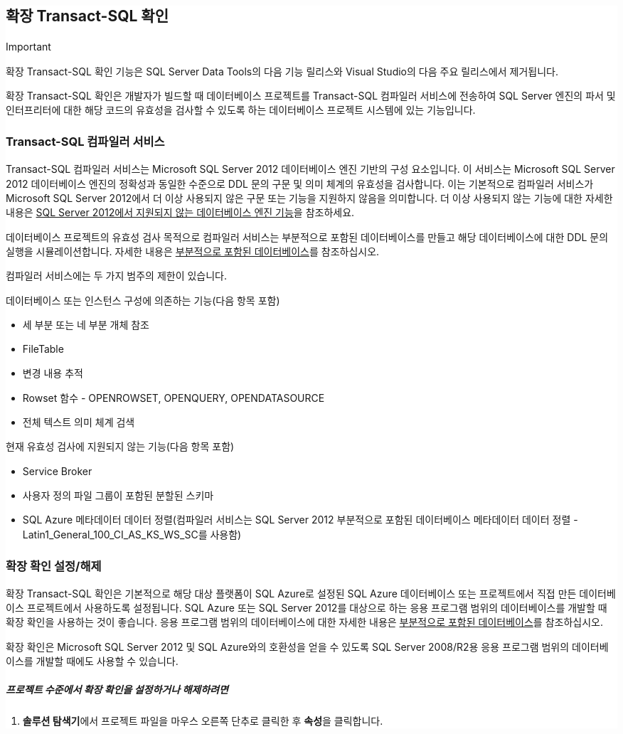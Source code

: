 ## <a name="bkmk_evf"></a>확장 Transact-SQL 확인  
  
> [!IMPORTANT]  
> 확장 Transact-SQL 확인 기능은 SQL Server Data Tools의 다음 기능 릴리스와 Visual Studio의 다음 주요 릴리스에서 제거됩니다.  
  
확장 Transact-SQL 확인은 개발자가 빌드할 때 데이터베이스 프로젝트를 Transact-SQL 컴파일러 서비스에 전송하여 SQL Server 엔진의 파서 및 인터프리터에 대한 해당 코드의 유효성을 검사할 수 있도록 하는 데이터베이스 프로젝트 시스템에 있는 기능입니다.  
  
### <a name="transact-sql-compiler-service"></a>Transact-SQL 컴파일러 서비스  
Transact-SQL 컴파일러 서비스는 Microsoft SQL Server 2012 데이터베이스 엔진 기반의 구성 요소입니다. 이 서비스는 Microsoft SQL Server 2012 데이터베이스 엔진의 정확성과 동일한 수준으로 DDL 문의 구문 및 의미 체계의 유효성을 검사합니다. 이는 기본적으로 컴파일러 서비스가 Microsoft SQL Server 2012에서 더 이상 사용되지 않은 구문 또는 기능을 지원하지 않음을 의미합니다. 더 이상 사용되지 않는 기능에 대한 자세한 내용은 [SQL Server 2012에서 지원되지 않는 데이터베이스 엔진 기능](../database-engine/discontinued-database-engine-functionality-in-sql-server-2016.md)을 참조하세요.  
  
데이터베이스 프로젝트의 유효성 검사 목적으로 컴파일러 서비스는 부분적으로 포함된 데이터베이스를 만들고 해당 데이터베이스에 대한 DDL 문의 실행을 시뮬레이션합니다. 자세한 내용은 [부분적으로 포함된 데이터베이스](http://msdn.microsoft.com/en-us/library/ff929071%28v=SQL.110%29.aspx)를 참조하십시오.  
  
컴파일러 서비스에는 두 가지 범주의 제한이 있습니다.  
  
데이터베이스 또는 인스턴스 구성에 의존하는 기능(다음 항목 포함)  
  
-   세 부분 또는 네 부분 개체 참조  
  
-   FileTable  
  
-   변경 내용 추적  
  
-   Rowset 함수 - OPENROWSET, OPENQUERY, OPENDATASOURCE  
  
-   전체 텍스트 의미 체계 검색  
  
현재 유효성 검사에 지원되지 않는 기능(다음 항목 포함)  
  
-   Service Broker  
  
-   사용자 정의 파일 그룹이 포함된 분할된 스키마  
  
-   SQL Azure 메타데이터 데이터 정렬(컴파일러 서비스는 SQL Server 2012 부분적으로 포함된 데이터베이스 메타데이터 데이터 정렬 - Latin1_General_100_CI_AS_KS_WS_SC를 사용함)  
  
### <a name="enablingdisabling-extended-verification"></a>확장 확인 설정/해제  
확장 Transact-SQL 확인은 기본적으로 해당 대상 플랫폼이 SQL Azure로 설정된 SQL Azure 데이터베이스 또는 프로젝트에서 직접 만든 데이터베이스 프로젝트에서 사용하도록 설정됩니다. SQL Azure 또는 SQL Server 2012를 대상으로 하는 응용 프로그램 범위의 데이터베이스를 개발할 때 확장 확인을 사용하는 것이 좋습니다. 응용 프로그램 범위의 데이터베이스에 대한 자세한 내용은 [부분적으로 포함된 데이터베이스](http://msdn.microsoft.com/en-us/library/ff929071%28v=SQL.110%29.aspx)를 참조하십시오.  
  
확장 확인은 Microsoft SQL Server 2012 및 SQL Azure와의 호환성을 얻을 수 있도록 SQL Server 2008/R2용 응용 프로그램 범위의 데이터베이스를 개발할 때에도 사용할 수 있습니다.  
  
##### <a name="to-enable-or-disable-extended-verification-at-the-project-level"></a>프로젝트 수준에서 확장 확인을 설정하거나 해제하려면  
  
1.  **솔루션 탐색기**에서 프로젝트 파일을 마우스 오른쪽 단추로 클릭한 후 **속성**을 클릭합니다.  
  